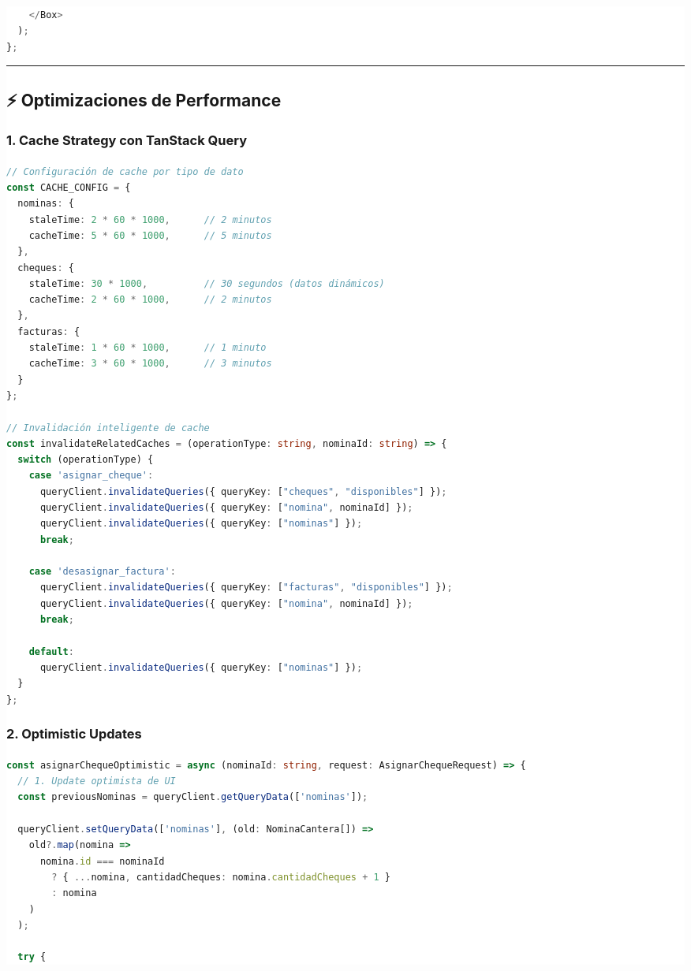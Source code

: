 ```typescript
    </Box>
  );
};
```

---

## ⚡ **Optimizaciones de Performance**

### **1. Cache Strategy con TanStack Query**

```typescript
// Configuración de cache por tipo de dato
const CACHE_CONFIG = {
  nominas: {
    staleTime: 2 * 60 * 1000,      // 2 minutos
    cacheTime: 5 * 60 * 1000,      // 5 minutos
  },
  cheques: {
    staleTime: 30 * 1000,          // 30 segundos (datos dinámicos)
    cacheTime: 2 * 60 * 1000,      // 2 minutos
  },
  facturas: {
    staleTime: 1 * 60 * 1000,      // 1 minuto
    cacheTime: 3 * 60 * 1000,      // 3 minutos
  }
};

// Invalidación inteligente de cache
const invalidateRelatedCaches = (operationType: string, nominaId: string) => {
  switch (operationType) {
    case 'asignar_cheque':
      queryClient.invalidateQueries({ queryKey: ["cheques", "disponibles"] });
      queryClient.invalidateQueries({ queryKey: ["nomina", nominaId] });
      queryClient.invalidateQueries({ queryKey: ["nominas"] });
      break;
      
    case 'desasignar_factura':
      queryClient.invalidateQueries({ queryKey: ["facturas", "disponibles"] });
      queryClient.invalidateQueries({ queryKey: ["nomina", nominaId] });
      break;
      
    default:
      queryClient.invalidateQueries({ queryKey: ["nominas"] });
  }
};
```

### **2. Optimistic Updates**

```typescript
const asignarChequeOptimistic = async (nominaId: string, request: AsignarChequeRequest) => {
  // 1. Update optimista de UI
  const previousNominas = queryClient.getQueryData(['nominas']);
  
  queryClient.setQueryData(['nominas'], (old: NominaCantera[]) =>
    old?.map(nomina =>
      nomina.id === nominaId
        ? { ...nomina, cantidadCheques: nomina.cantidadCheques + 1 }
        : nomina
    )
  );
  
  try {
```